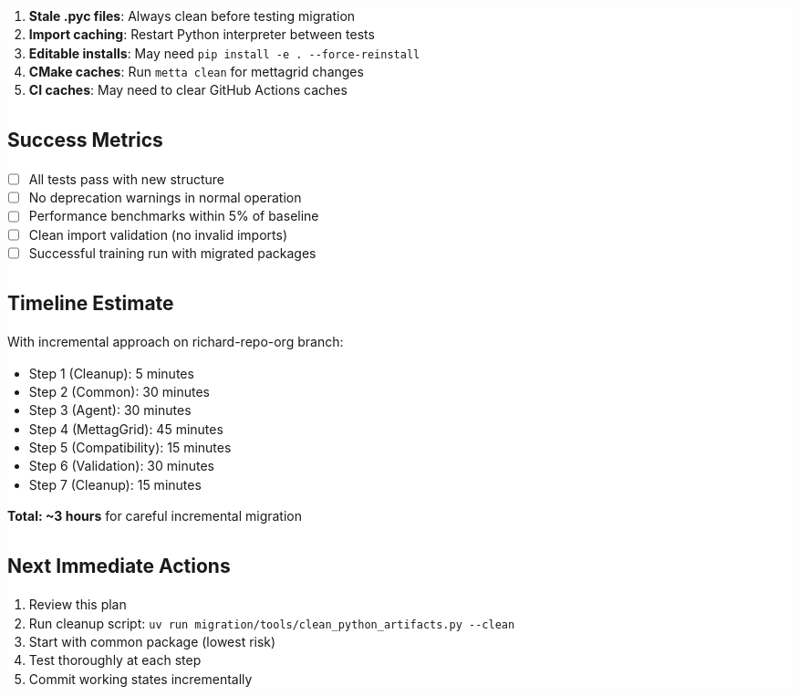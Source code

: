 1. **Stale .pyc files**: Always clean before testing migration
2. **Import caching**: Restart Python interpreter between tests
3. **Editable installs**: May need `pip install -e . --force-reinstall`
4. **CMake caches**: Run `metta clean` for mettagrid changes
5. **CI caches**: May need to clear GitHub Actions caches

## Success Metrics

- [ ] All tests pass with new structure
- [ ] No deprecation warnings in normal operation
- [ ] Performance benchmarks within 5% of baseline
- [ ] Clean import validation (no invalid imports)
- [ ] Successful training run with migrated packages

## Timeline Estimate

With incremental approach on richard-repo-org branch:
- Step 1 (Cleanup): 5 minutes
- Step 2 (Common): 30 minutes
- Step 3 (Agent): 30 minutes
- Step 4 (MettagGrid): 45 minutes
- Step 5 (Compatibility): 15 minutes
- Step 6 (Validation): 30 minutes
- Step 7 (Cleanup): 15 minutes

**Total: ~3 hours** for careful incremental migration

## Next Immediate Actions

1. Review this plan
2. Run cleanup script: `uv run migration/tools/clean_python_artifacts.py --clean`
3. Start with common package (lowest risk)
4. Test thoroughly at each step
5. Commit working states incrementally